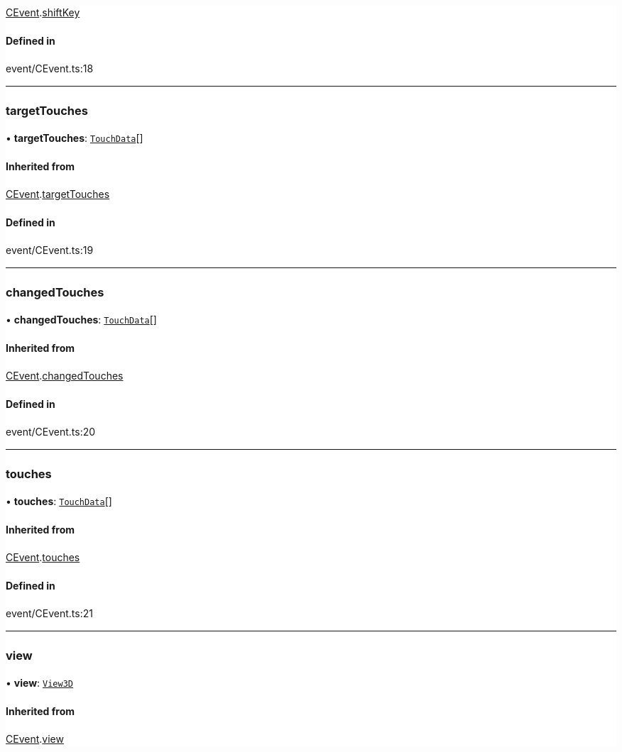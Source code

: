 [CEvent](CEvent.md).[shiftKey](CEvent.md#shiftkey)

#### Defined in

event/CEvent.ts:18

___

### targetTouches

• **targetTouches**: [`TouchData`](TouchData.md)[]

#### Inherited from

[CEvent](CEvent.md).[targetTouches](CEvent.md#targettouches)

#### Defined in

event/CEvent.ts:19

___

### changedTouches

• **changedTouches**: [`TouchData`](TouchData.md)[]

#### Inherited from

[CEvent](CEvent.md).[changedTouches](CEvent.md#changedtouches)

#### Defined in

event/CEvent.ts:20

___

### touches

• **touches**: [`TouchData`](TouchData.md)[]

#### Inherited from

[CEvent](CEvent.md).[touches](CEvent.md#touches)

#### Defined in

event/CEvent.ts:21

___

### view

• **view**: [`View3D`](View3D.md)

#### Inherited from

[CEvent](CEvent.md).[view](CEvent.md#view)
